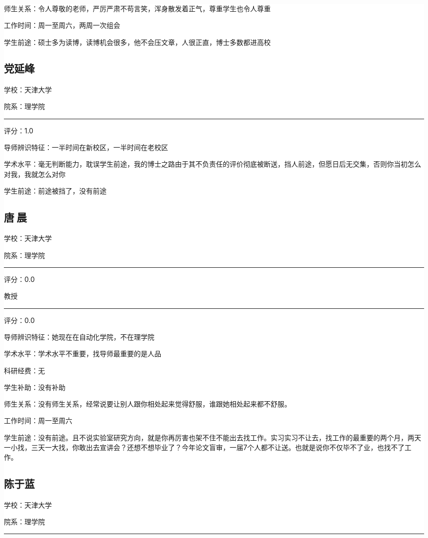 师生关系：令人尊敬的老师，严厉严肃不苟言笑，浑身散发着正气，尊重学生也令人尊重

工作时间：周一至周六，两周一次组会

学生前途：硕士多为读博，读博机会很多，他不会压文章，人很正直，博士多数都进高校

## 党延峰

学校：天津大学

院系：理学院

* * *

评分：1.0

导师辨识特征：一半时间在新校区，一半时间在老校区

学术水平：毫无判断能力，耽误学生前途，我的博士之路由于其不负责任的评价彻底被断送，挡人前途，但愿日后无交集，否则你当初怎么对我，我就怎么对你

学生前途：前途被挡了，没有前途

## 唐 晨

学校：天津大学

院系：理学院

* * *

评分：0.0

教授

* * *

评分：0.0

导师辨识特征：她现在在自动化学院，不在理学院

学术水平：学术水平不重要，找导师最重要的是人品

科研经费：无

学生补助：没有补助

师生关系：没有师生关系，经常说要让别人跟你相处起来觉得舒服，谁跟她相处起来都不舒服。

工作时间：周一至周六

学生前途：没有前途。且不说实验室研究方向，就是你再厉害也架不住不能出去找工作。实习实习不让去，找工作的最重要的两个月，两天一小找，三天一大找，你敢出去宣讲会？还想不想毕业了？今年论文盲审，一届7个人都不让送。也就是说你不仅毕不了业，也找不了工作。

## 陈于蓝

学校：天津大学

院系：理学院

* * *
